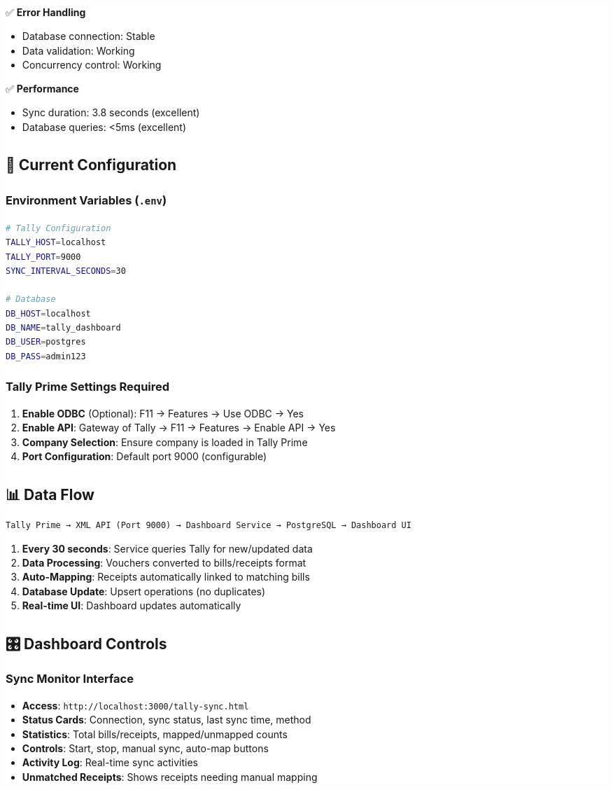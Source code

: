 ✅ **Error Handling**
- Database connection: Stable
- Data validation: Working
- Concurrency control: Working

✅ **Performance**
- Sync duration: 3.8 seconds (excellent)
- Database queries: <5ms (excellent)

## 🔧 Current Configuration

### Environment Variables (`.env`)
```bash
# Tally Configuration
TALLY_HOST=localhost
TALLY_PORT=9000
SYNC_INTERVAL_SECONDS=30

# Database
DB_HOST=localhost
DB_NAME=tally_dashboard
DB_USER=postgres
DB_PASS=admin123
```

### Tally Prime Settings Required
1. **Enable ODBC** (Optional): F11 → Features → Use ODBC → Yes
2. **Enable API**: Gateway of Tally → F11 → Features → Enable API → Yes
3. **Company Selection**: Ensure company is loaded in Tally Prime
4. **Port Configuration**: Default port 9000 (configurable)

## 📊 Data Flow

```
Tally Prime → XML API (Port 9000) → Dashboard Service → PostgreSQL → Dashboard UI
```

1. **Every 30 seconds**: Service queries Tally for new/updated data
2. **Data Processing**: Vouchers converted to bills/receipts format
3. **Auto-Mapping**: Receipts automatically linked to matching bills
4. **Database Update**: Upsert operations (no duplicates)
5. **Real-time UI**: Dashboard updates automatically

## 🎛️ Dashboard Controls

### Sync Monitor Interface
- **Access**: `http://localhost:3000/tally-sync.html`
- **Status Cards**: Connection, sync status, last sync time, method
- **Statistics**: Total bills/receipts, mapped/unmapped counts
- **Controls**: Start, stop, manual sync, auto-map buttons
- **Activity Log**: Real-time sync activities
- **Unmatched Receipts**: Shows receipts needing manual mapping
